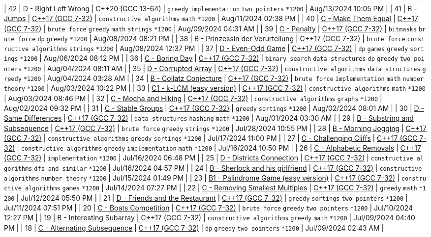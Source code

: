| 42 | [D - Right Left Wrong](https://codeforces.com/contest/2000/problem/D) | [C++20 (GCC 13-64)](https://codeforces.com/contest/2000/submission/276249543) | `greedy` `implementation` `two pointers` `*1200` | Aug/13/2024 10:05 PM |
| 41 | [B - Jumps](https://codeforces.com/contest/1455/problem/B) | [C++17 (GCC 7-32)](https://codeforces.com/contest/1455/submission/275710571) | `constructive algorithms` `math` `*1200` | Aug/11/2024 02:38 PM |
| 40 | [C - Make Them Equal](https://codeforces.com/contest/1594/problem/C) | [C++17 (GCC 7-32)](https://codeforces.com/contest/1594/submission/275312519) | `brute force` `greedy` `math` `strings` `*1200` | Aug/09/2024 04:31 AM |
| 39 | [C - Penalty](https://codeforces.com/contest/1553/problem/C) | [C++17 (GCC 7-32)](https://codeforces.com/contest/1553/submission/275263160) | `bitmasks` `brute force` `dp` `greedy` `*1200` | Aug/08/2024 08:21 PM |
| 38 | [B - Prinzessin der Verurteilung](https://codeforces.com/contest/1536/problem/B) | [C++17 (GCC 7-32)](https://codeforces.com/contest/1536/submission/275193032) | `brute force` `constructive algorithms` `strings` `*1200` | Aug/08/2024 12:37 PM |
| 37 | [D - Even-Odd Game](https://codeforces.com/contest/1472/problem/D) | [C++17 (GCC 7-32)](https://codeforces.com/contest/1472/submission/274708213) | `dp` `games` `greedy` `sortings` `*1200` | Aug/06/2024 08:12 PM |
| 36 | [C - Boring Day](https://codeforces.com/contest/1982/problem/C) | [C++17 (GCC 7-32)](https://codeforces.com/contest/1982/submission/274254464) | `binary search` `data structures` `dp` `greedy` `two pointers` `*1200` | Aug/04/2024 08:11 AM |
| 35 | [D - Corrupted Array](https://codeforces.com/contest/1512/problem/D) | [C++17 (GCC 7-32)](https://codeforces.com/contest/1512/submission/274241655) | `constructive algorithms` `data structures` `greedy` `*1200` | Aug/04/2024 03:28 AM |
| 34 | [B - Collatz Conjecture](https://codeforces.com/contest/1982/problem/B) | [C++17 (GCC 7-32)](https://codeforces.com/contest/1982/submission/274210702) | `brute force` `implementation` `math` `number theory` `*1200` | Aug/03/2024 10:22 PM |
| 33 | [C1 - k-LCM (easy version)](https://codeforces.com/contest/1497/problem/C1) | [C++17 (GCC 7-32)](https://codeforces.com/contest/1497/submission/274197810) | `constructive algorithms` `math` `*1200` | Aug/03/2024 08:46 PM |
| 32 | [C - Mocha and Hiking](https://codeforces.com/contest/1559/problem/C) | [C++17 (GCC 7-32)](https://codeforces.com/contest/1559/submission/274046265) | `constructive algorithms` `graphs` `*1200` | Aug/02/2024 09:32 PM |
| 31 | [C - Stable Groups](https://codeforces.com/contest/1539/problem/C) | [C++17 (GCC 7-32)](https://codeforces.com/contest/1539/submission/273950656) | `greedy` `sortings` `*1200` | Aug/02/2024 08:01 AM |
| 30 | [D - Same Differences](https://codeforces.com/contest/1520/problem/D) | [C++17 (GCC 7-32)](https://codeforces.com/contest/1520/submission/273781788) | `data structures` `hashing` `math` `*1200` | Aug/01/2024 03:30 AM |
| 29 | [B - Substring and Subsequence](https://codeforces.com/contest/1989/problem/B) | [C++17 (GCC 7-32)](https://codeforces.com/contest/1989/submission/273213113) | `brute force` `greedy` `strings` `*1200` | Jul/28/2024 10:55 PM |
| 28 | [B - Morning Jogging](https://codeforces.com/contest/1517/problem/B) | [C++17 (GCC 7-32)](https://codeforces.com/contest/1517/submission/271063279) | `constructive algorithms` `greedy` `sortings` `*1200` | Jul/17/2024 11:00 PM |
| 27 | [C - Challenging Cliffs](https://codeforces.com/contest/1537/problem/C) | [C++17 (GCC 7-32)](https://codeforces.com/contest/1537/submission/270905977) | `constructive algorithms` `greedy` `implementation` `math` `*1200` | Jul/16/2024 10:50 PM |
| 26 | [C - Alphabetic Removals](https://codeforces.com/contest/999/problem/C) | [C++17 (GCC 7-32)](https://codeforces.com/contest/999/submission/270872759) | `implementation` `*1200` | Jul/16/2024 06:48 PM |
| 25 | [D - Districts Connection](https://codeforces.com/contest/1433/problem/D) | [C++17 (GCC 7-32)](https://codeforces.com/contest/1433/submission/270856059) | `constructive algorithms` `dfs and similar` `*1200` | Jul/16/2024 04:57 PM |
| 24 | [B - Sherlock and his girlfriend](https://codeforces.com/contest/776/problem/B) | [C++17 (GCC 7-32)](https://codeforces.com/contest/776/submission/270587894) | `constructive algorithms` `number theory` `*1200` | Jul/15/2024 01:49 PM |
| 23 | [B1 - Palindrome Game (easy version)](https://codeforces.com/contest/1527/problem/B1) | [C++17 (GCC 7-32)](https://codeforces.com/contest/1527/submission/270466086) | `constructive algorithms` `games` `*1200` | Jul/14/2024 07:27 PM |
| 22 | [C - Removing Smallest Multiples](https://codeforces.com/contest/1734/problem/C) | [C++17 (GCC 7-32)](https://codeforces.com/contest/1734/submission/270168669) | `greedy` `math` `*1200` | Jul/12/2024 05:50 PM |
| 21 | [D - Friends and the Restaurant](https://codeforces.com/contest/1729/problem/D) | [C++17 (GCC 7-32)](https://codeforces.com/contest/1729/submission/269893862) | `greedy` `sortings` `two pointers` `*1200` | Jul/11/2024 07:51 PM |
| 20 | [C - Boats Competition](https://codeforces.com/contest/1399/problem/C) | [C++17 (GCC 7-32)](https://codeforces.com/contest/1399/submission/269674290) | `brute force` `greedy` `two pointers` `*1200` | Jul/10/2024 12:27 PM |
| 19 | [B - Interesting Subarray](https://codeforces.com/contest/1270/problem/B) | [C++17 (GCC 7-32)](https://codeforces.com/contest/1270/submission/269553871) | `constructive algorithms` `greedy` `math` `*1200` | Jul/09/2024 04:40 PM |
| 18 | [C - Alternating Subsequence](https://codeforces.com/contest/1343/problem/C) | [C++17 (GCC 7-32)](https://codeforces.com/contest/1343/submission/269475542) | `dp` `greedy` `two pointers` `*1200` | Jul/09/2024 02:43 AM |